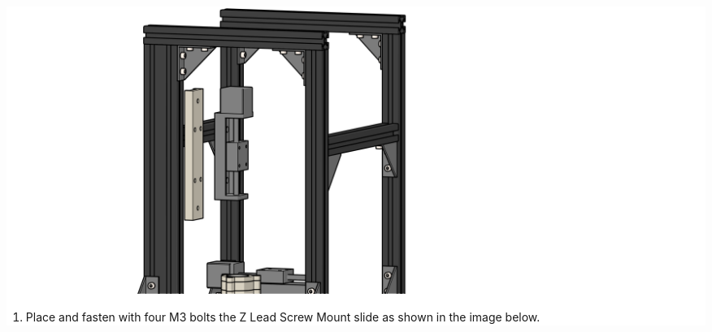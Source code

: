 <img src="FrameAssembly/Frame7.svg" alt="Image" width="500"/>

1. Place and fasten with four M3 bolts the Z Lead Screw Mount slide as shown in the image below.  
